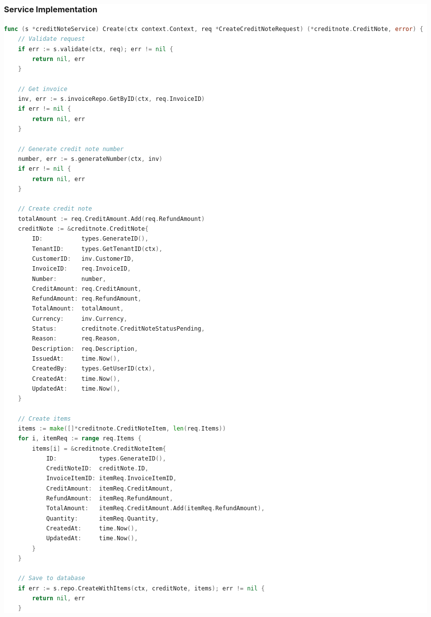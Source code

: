
### Service Implementation

```go
func (s *creditNoteService) Create(ctx context.Context, req *CreateCreditNoteRequest) (*creditnote.CreditNote, error) {
    // Validate request
    if err := s.validate(ctx, req); err != nil {
        return nil, err
    }

    // Get invoice
    inv, err := s.invoiceRepo.GetByID(ctx, req.InvoiceID)
    if err != nil {
        return nil, err
    }

    // Generate credit note number
    number, err := s.generateNumber(ctx, inv)
    if err != nil {
        return nil, err
    }

    // Create credit note
    totalAmount := req.CreditAmount.Add(req.RefundAmount)
    creditNote := &creditnote.CreditNote{
        ID:           types.GenerateID(),
        TenantID:     types.GetTenantID(ctx),
        CustomerID:   inv.CustomerID,
        InvoiceID:    req.InvoiceID,
        Number:       number,
        CreditAmount: req.CreditAmount,
        RefundAmount: req.RefundAmount,
        TotalAmount:  totalAmount,
        Currency:     inv.Currency,
        Status:       creditnote.CreditNoteStatusPending,
        Reason:       req.Reason,
        Description:  req.Description,
        IssuedAt:     time.Now(),
        CreatedBy:    types.GetUserID(ctx),
        CreatedAt:    time.Now(),
        UpdatedAt:    time.Now(),
    }

    // Create items
    items := make([]*creditnote.CreditNoteItem, len(req.Items))
    for i, itemReq := range req.Items {
        items[i] = &creditnote.CreditNoteItem{
            ID:            types.GenerateID(),
            CreditNoteID:  creditNote.ID,
            InvoiceItemID: itemReq.InvoiceItemID,
            CreditAmount:  itemReq.CreditAmount,
            RefundAmount:  itemReq.RefundAmount,
            TotalAmount:   itemReq.CreditAmount.Add(itemReq.RefundAmount),
            Quantity:      itemReq.Quantity,
            CreatedAt:     time.Now(),
            UpdatedAt:     time.Now(),
        }
    }

    // Save to database
    if err := s.repo.CreateWithItems(ctx, creditNote, items); err != nil {
        return nil, err
    }
```